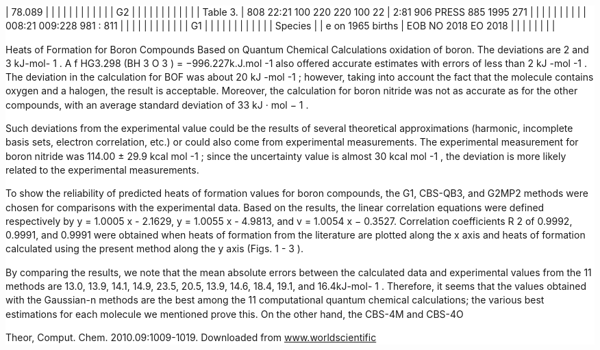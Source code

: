 | 78.089                                                                                                     |         |         |         |        |      |     |      |      |       |       |
| G2                                                                                                         |         |         |         |        |      |     |      |      |       |       |
| Table 3.                                                                                                   | 808 22:21
 100 220 220
 100 22         | 2:81 906
PRESS 885
1995 271         |         |        |      |     |      |      |       |       |
| 008:21
009:228
981 : 811                                                                                                            |         |         |         |        |      |     |      |      |       |       |
| G1                                                                                                         |         |         |         |        |      |     |      |      |       |       |
| Species                                                                                                    |         | e on
 1965 births         | EOB
 NO 2018
 EO 2018         |        |      |     |      |      |       |       |

Heats of Formation for Boron Compounds Based on Quantum Chemical Calculations oxidation of boron. The deviations are 2 and 3 kJ-mol- 1 . A f HG3.298 (BH 3 O 3 ) =
−996.227k.J.mol -1 also offered accurate estimates with errors of less than 2 kJ -mol -1 . The deviation in the calculation for BOF was about 20 kJ -mol -1 ; however, taking into account the fact that the molecule contains oxygen and a halogen, the result is acceptable. Moreover, the calculation for boron nitride was not as accurate as for the other compounds, with an average standard deviation of 33 kJ · mol − 1 .

Such deviations from the experimental value could be the results of several theoretical approximations (harmonic, incomplete basis sets, electron correlation, etc.) or could also come from experimental measurements. The experimental measurement for boron nitride was 114.00 ± 29.9 kcal mol -1 ; since the uncertainty value is almost 30 kcal mol -1 , the deviation is more likely related to the experimental measurements.

To show the reliability of predicted heats of formation values for boron compounds, the G1, CBS-QB3, and G2MP2 methods were chosen for comparisons with the experimental data. Based on the results, the linear correlation equations were defined respectively by y = 1.0005 x - 2.1629, y = 1.0055 x - 4.9813, and v = 1.0054 x − 0.3527. Correlation coefficients R 2 of 0.9992, 0.9991, and 0.9991 were obtained when heats of formation from the literature are plotted along the x axis and heats of formation calculated using the present method along the y axis (Figs. 1 - 3 ).

By comparing the results, we note that the mean absolute errors between the calculated data and experimental values from the 11 methods are 13.0, 13.9, 14.1, 14.9, 23.5, 20.5, 13.9, 14.6, 18.4, 19.1, and 16.4kJ-mol- 1 . Therefore, it seems that the values obtained with the Gaussian-n methods are the best among the 11 computational quantum chemical calculations; the various best estimations for each molecule we mentioned prove this. On the other hand, the CBS-4M and CBS-4O



Theor, Comput. Chem. 2010.09:1009-1019. Downloaded from www.worldscientific


